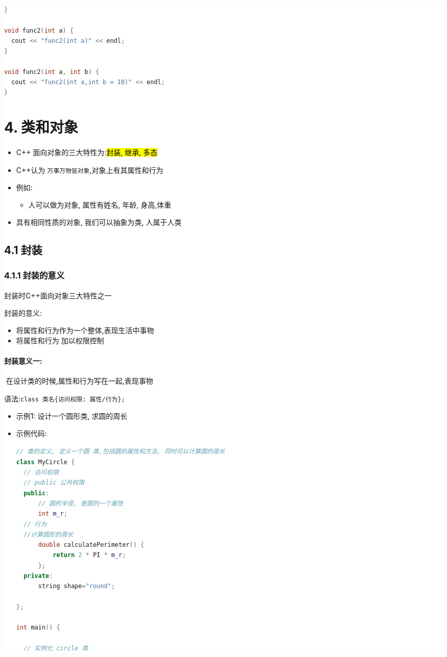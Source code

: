   ```c++
  }
  
  void func2(int a) {
  	cout << "func2(int a)" << endl;
  }
  
  void func2(int a, int b) {
  	cout << "func2(int a,int b = 10)" << endl;
  }
  ```

# 4. 类和对象

+ C++ 面向对象的三大特性为:<mark>封装, 继承, 多态</mark>
+ C++认为 `万事万物皆对象`,对象上有其属性和行为



+ 例如:
  + 人可以做为对象, 属性有姓名, 年龄, 身高,体重
+ 具有相同性质的对象, 我们可以抽象为类, 人属于人类



## 4.1 封装

### 4.1.1 封装的意义

封装时C++面向对象三大特性之一

封装的意义:

+ 将属性和行为作为一个整体,表现生活中事物
+ 将属性和行为 加以权限控制

#### 封装意义一:

​	在设计类的时候,属性和行为写在一起,表现事物

语法:`class 类名{访问权限: 属性/行为};`



+ 示例1: 设计一个圆形类, 求圆的周长

+ 示例代码:

  ```c++
  // 类的定义, 定义一个圆 类,包括圆的属性和方法, 同时可以计算圆的周长
  class MyCircle {
  	// 访问权限
  	// public 公共权限
  	public:
  		// 圆的半径, 是圆的一个属性
  		int m_r;
  	// 行为
  	//计算圆形的周长
  		double calculatePerimeter() {
  			return 2 * PI * m_r;
  		};
  	private:
  		string shape="round";
  
  };
  
  int main() {
  
  	// 实例化 circle 类
  ```